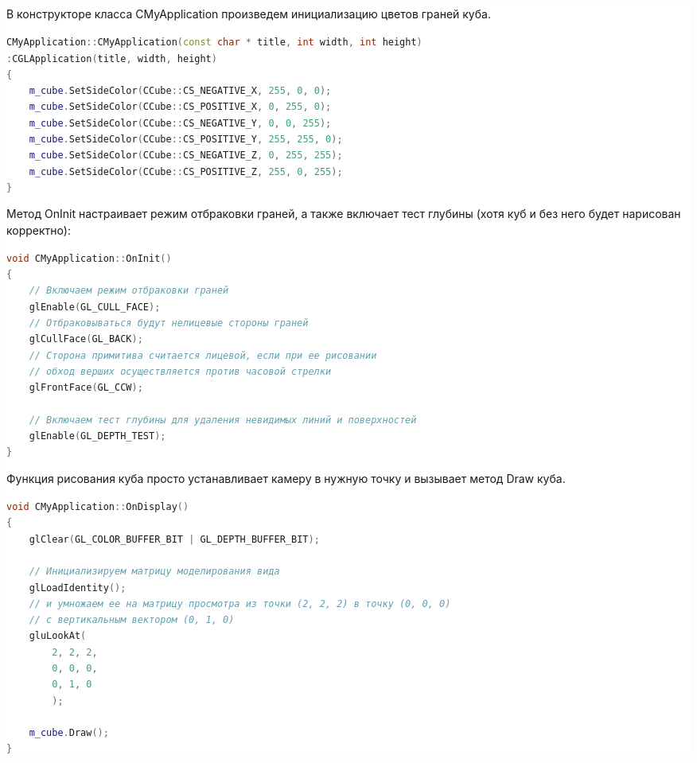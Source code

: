 В конструкторе класса CMyApplication произведем инициализацию цветов граней куба.

```cpp
CMyApplication::CMyApplication(const char * title, int width, int height)
:CGLApplication(title, width, height)
{
    m_cube.SetSideColor(CCube::CS_NEGATIVE_X, 255, 0, 0);
    m_cube.SetSideColor(CCube::CS_POSITIVE_X, 0, 255, 0);
    m_cube.SetSideColor(CCube::CS_NEGATIVE_Y, 0, 0, 255);
    m_cube.SetSideColor(CCube::CS_POSITIVE_Y, 255, 255, 0);
    m_cube.SetSideColor(CCube::CS_NEGATIVE_Z, 0, 255, 255);
    m_cube.SetSideColor(CCube::CS_POSITIVE_Z, 255, 0, 255);
}
```

Метод OnInit настраивает режим отбраковки граней, а также включает тест глубины (хотя куб и без него будет нарисован корректно):

```cpp
void CMyApplication::OnInit()
{
    // Включаем режим отбраковки граней
    glEnable(GL_CULL_FACE);
    // Отбраковываться будут нелицевые стороны граней
    glCullFace(GL_BACK);
    // Сторона примитива считается лицевой, если при ее рисовании
    // обход верших осуществляется против часовой стрелки
    glFrontFace(GL_CCW);

    // Включаем тест глубины для удаления невидимых линий и поверхностей
    glEnable(GL_DEPTH_TEST);
}
```

Функция рисования куба просто устанавливает камеру в нужную точку и вызывает метод Draw куба.

```cpp
void CMyApplication::OnDisplay()
{
    glClear(GL_COLOR_BUFFER_BIT | GL_DEPTH_BUFFER_BIT);

    // Инициализируем матрицу моделирования вида
    glLoadIdentity();
    // и умножаем ее на матрицу просмотра из точки (2, 2, 2) в точку (0, 0, 0)
    // с вертикальным вектором (0, 1, 0)
    gluLookAt(
        2, 2, 2,
        0, 0, 0,
        0, 1, 0
        );

    m_cube.Draw();
}
```
